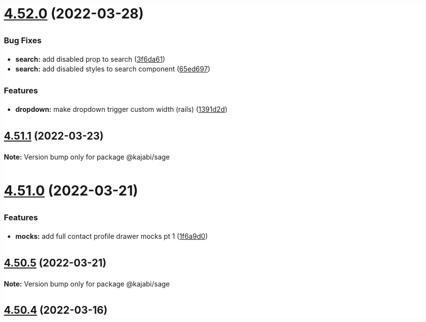 

# [4.52.0](https://github.com/Kajabi/sage-lib/compare/@kajabi/sage@4.51.1...@kajabi/sage@4.52.0) (2022-03-28)


### Bug Fixes

* **search:** add disabled prop to search ([3f6da61](https://github.com/Kajabi/sage-lib/commit/3f6da61c78cc2bac976ffb36cc62c16994184d7d))
* **search:** add disabled styles to search component ([65ed697](https://github.com/Kajabi/sage-lib/commit/65ed697dbae32380c80fa1b579db79d32e1fc951))


### Features

* **dropdown:** make dropdown trigger custom width (rails) ([1391d2d](https://github.com/Kajabi/sage-lib/commit/1391d2d3c80ae1667860114108f19641e1316a65))





## [4.51.1](https://github.com/Kajabi/sage-lib/compare/@kajabi/sage@4.51.0...@kajabi/sage@4.51.1) (2022-03-23)

**Note:** Version bump only for package @kajabi/sage





# [4.51.0](https://github.com/Kajabi/sage-lib/compare/@kajabi/sage@4.50.5...@kajabi/sage@4.51.0) (2022-03-21)


### Features

* **mocks:** add full contact profile drawer mocks pt 1 ([1f6a9d0](https://github.com/Kajabi/sage-lib/commit/1f6a9d0f3a97c8aa7846a029d1700abdc6e84495))





## [4.50.5](https://github.com/Kajabi/sage-lib/compare/@kajabi/sage@4.50.4...@kajabi/sage@4.50.5) (2022-03-21)

**Note:** Version bump only for package @kajabi/sage





## [4.50.4](https://github.com/Kajabi/sage-lib/compare/@kajabi/sage@4.50.3...@kajabi/sage@4.50.4) (2022-03-16)

